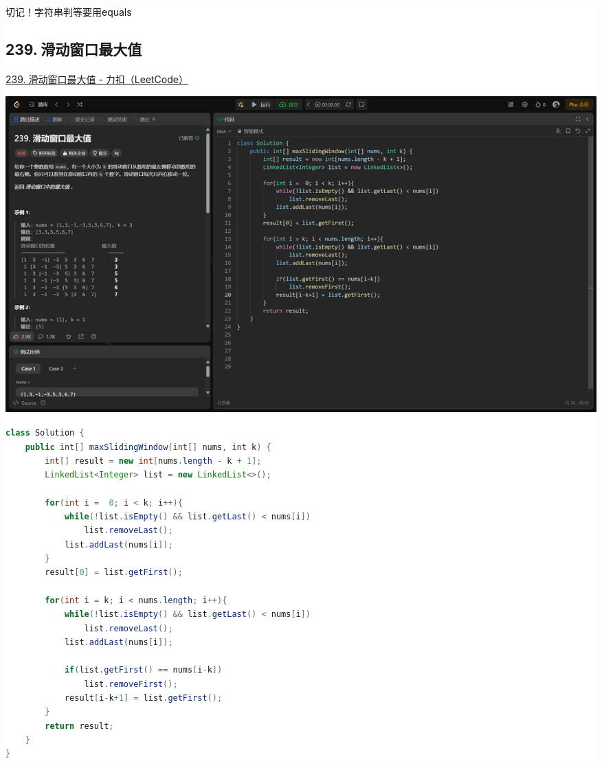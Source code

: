 切记！字符串判等要用equals

##  239. 滑动窗口最大值

[239. 滑动窗口最大值 - 力扣（LeetCode）](https://leetcode.cn/problems/sliding-window-maximum/description/)

![image-20240913233241151](代码随想录.assets/image-20240913233241151.png)

```java
class Solution {
    public int[] maxSlidingWindow(int[] nums, int k) {
        int[] result = new int[nums.length - k + 1];
        LinkedList<Integer> list = new LinkedList<>();

        for(int i =  0; i < k; i++){
            while(!list.isEmpty() && list.getLast() < nums[i]) 
                list.removeLast();
            list.addLast(nums[i]);
        }
        result[0] = list.getFirst();

        for(int i = k; i < nums.length; i++){
            while(!list.isEmpty() && list.getLast() < nums[i]) 
                list.removeLast();
            list.addLast(nums[i]);

            if(list.getFirst() == nums[i-k])
                list.removeFirst();
            result[i-k+1] = list.getFirst();
        }
        return result;
    }
}
```
